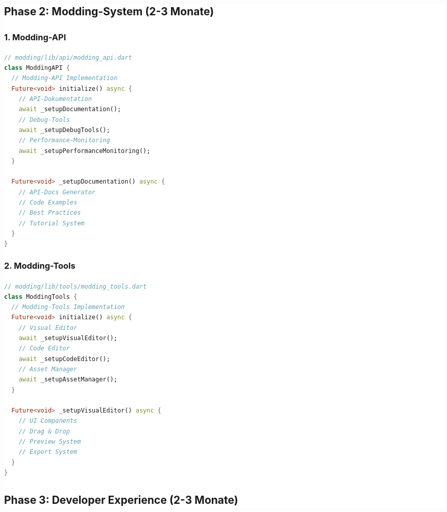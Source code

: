## Phase 2: Modding-System (2-3 Monate)

### 1. Modding-API
```dart
// modding/lib/api/modding_api.dart
class ModdingAPI {
  // Modding-API Implementation
  Future<void> initialize() async {
    // API-Dokumentation
    await _setupDocumentation();
    // Debug-Tools
    await _setupDebugTools();
    // Performance-Monitoring
    await _setupPerformanceMonitoring();
  }

  Future<void> _setupDocumentation() async {
    // API-Docs Generator
    // Code Examples
    // Best Practices
    // Tutorial System
  }
}
```

### 2. Modding-Tools
```dart
// modding/lib/tools/modding_tools.dart
class ModdingTools {
  // Modding-Tools Implementation
  Future<void> initialize() async {
    // Visual Editor
    await _setupVisualEditor();
    // Code Editor
    await _setupCodeEditor();
    // Asset Manager
    await _setupAssetManager();
  }

  Future<void> _setupVisualEditor() async {
    // UI Components
    // Drag & Drop
    // Preview System
    // Export System
  }
}
```

## Phase 3: Developer Experience (2-3 Monate)
